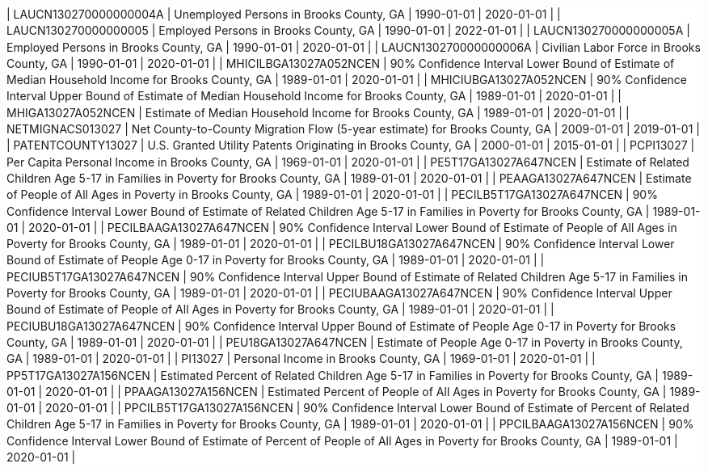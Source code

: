 | LAUCN130270000000004A     | Unemployed Persons in Brooks County, GA                                                                                                                                    | 1990-01-01          | 2020-01-01        |
| LAUCN130270000000005      | Employed Persons in Brooks County, GA                                                                                                                                      | 1990-01-01          | 2022-01-01        |
| LAUCN130270000000005A     | Employed Persons in Brooks County, GA                                                                                                                                      | 1990-01-01          | 2020-01-01        |
| LAUCN130270000000006A     | Civilian Labor Force in Brooks County, GA                                                                                                                                  | 1990-01-01          | 2020-01-01        |
| MHICILBGA13027A052NCEN    | 90% Confidence Interval Lower Bound of Estimate of Median Household Income for Brooks County, GA                                                                           | 1989-01-01          | 2020-01-01        |
| MHICIUBGA13027A052NCEN    | 90% Confidence Interval Upper Bound of Estimate of Median Household Income for Brooks County, GA                                                                           | 1989-01-01          | 2020-01-01        |
| MHIGA13027A052NCEN        | Estimate of Median Household Income for Brooks County, GA                                                                                                                  | 1989-01-01          | 2020-01-01        |
| NETMIGNACS013027          | Net County-to-County Migration Flow (5-year estimate) for Brooks County, GA                                                                                                | 2009-01-01          | 2019-01-01        |
| PATENTCOUNTY13027         | U.S. Granted Utility Patents Originating in Brooks County, GA                                                                                                              | 2000-01-01          | 2015-01-01        |
| PCPI13027                 | Per Capita Personal Income in Brooks County, GA                                                                                                                            | 1969-01-01          | 2020-01-01        |
| PE5T17GA13027A647NCEN     | Estimate of Related Children Age 5-17 in Families in Poverty for Brooks County, GA                                                                                         | 1989-01-01          | 2020-01-01        |
| PEAAGA13027A647NCEN       | Estimate of People of All Ages in Poverty in Brooks County, GA                                                                                                             | 1989-01-01          | 2020-01-01        |
| PECILB5T17GA13027A647NCEN | 90% Confidence Interval Lower Bound of Estimate of Related Children Age 5-17 in Families in Poverty for Brooks County, GA                                                  | 1989-01-01          | 2020-01-01        |
| PECILBAAGA13027A647NCEN   | 90% Confidence Interval Lower Bound of Estimate of People of All Ages in Poverty for Brooks County, GA                                                                     | 1989-01-01          | 2020-01-01        |
| PECILBU18GA13027A647NCEN  | 90% Confidence Interval Lower Bound of Estimate of People Age 0-17 in Poverty for Brooks County, GA                                                                        | 1989-01-01          | 2020-01-01        |
| PECIUB5T17GA13027A647NCEN | 90% Confidence Interval Upper Bound of Estimate of Related Children Age 5-17 in Families in Poverty for Brooks County, GA                                                  | 1989-01-01          | 2020-01-01        |
| PECIUBAAGA13027A647NCEN   | 90% Confidence Interval Upper Bound of Estimate of People of All Ages in Poverty for Brooks County, GA                                                                     | 1989-01-01          | 2020-01-01        |
| PECIUBU18GA13027A647NCEN  | 90% Confidence Interval Upper Bound of Estimate of People Age 0-17 in Poverty for Brooks County, GA                                                                        | 1989-01-01          | 2020-01-01        |
| PEU18GA13027A647NCEN      | Estimate of People Age 0-17 in Poverty in Brooks County, GA                                                                                                                | 1989-01-01          | 2020-01-01        |
| PI13027                   | Personal Income in Brooks County, GA                                                                                                                                       | 1969-01-01          | 2020-01-01        |
| PP5T17GA13027A156NCEN     | Estimated Percent of Related Children Age 5-17 in Families in Poverty for Brooks County, GA                                                                                | 1989-01-01          | 2020-01-01        |
| PPAAGA13027A156NCEN       | Estimated Percent of People of All Ages in Poverty for Brooks County, GA                                                                                                   | 1989-01-01          | 2020-01-01        |
| PPCILB5T17GA13027A156NCEN | 90% Confidence Interval Lower Bound of Estimate of Percent of Related Children Age 5-17 in Families in Poverty for Brooks County, GA                                       | 1989-01-01          | 2020-01-01        |
| PPCILBAAGA13027A156NCEN   | 90% Confidence Interval Lower Bound of Estimate of Percent of People of All Ages in Poverty for Brooks County, GA                                                          | 1989-01-01          | 2020-01-01        |